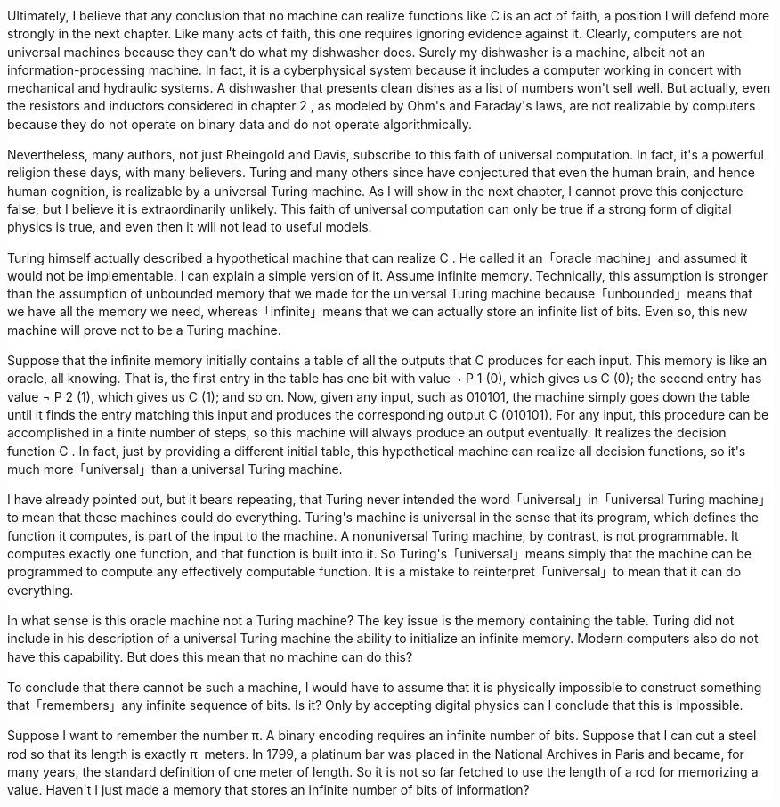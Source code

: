 Ultimately, I believe that any conclusion that no machine can realize functions like C is an act of faith, a position I will defend more strongly in the next chapter. Like many acts of faith, this one requires ignoring evidence against it. Clearly, computers are not universal machines because they can't do what my dishwasher does. Surely my dishwasher is a machine, albeit not an information-processing machine. In fact, it is a cyberphysical system because it includes a computer working in concert with mechanical and hydraulic systems. A dishwasher that presents clean dishes as a list of numbers won't sell well. But actually, even the resistors and inductors considered in chapter 2 , as modeled by Ohm's and Faraday's laws, are not realizable by computers because they do not operate on binary data and do not operate algorithmically.

Nevertheless, many authors, not just Rheingold and Davis, subscribe to this faith of universal computation. In fact, it's a powerful religion these days, with many believers. Turing and many others since have conjectured that even the human brain, and hence human cognition, is realizable by a universal Turing machine. As I will show in the next chapter, I cannot prove this conjecture false, but I believe it is extraordinarily unlikely. This faith of universal computation can only be true if a strong form of digital physics is true, and even then it will not lead to useful models.

Turing himself actually described a hypothetical machine that can realize C . He called it an「oracle machine」and assumed it would not be implementable. I can explain a simple version of it. Assume infinite memory. Technically, this assumption is stronger than the assumption of unbounded memory that we made for the universal Turing machine because「unbounded」means that we have all the memory we need, whereas「infinite」means that we can actually store an infinite list of bits. Even so, this new machine will prove not to be a Turing machine.

Suppose that the infinite memory initially contains a table of all the outputs that C produces for each input. This memory is like an oracle, all knowing. That is, the first entry in the table has one bit with value ¬ P 1 (0), which gives us C (0); the second entry has value ¬ P 2 (1), which gives us C (1); and so on. Now, given any input, such as 010101, the machine simply goes down the table until it finds the entry matching this input and produces the corresponding output C (010101). For any input, this procedure can be accomplished in a finite number of steps, so this machine will always produce an output eventually. It realizes the decision function C . In fact, just by providing a different initial table, this hypothetical machine can realize all decision functions, so it's much more「universal」than a universal Turing machine.

I have already pointed out, but it bears repeating, that Turing never intended the word「universal」in「universal Turing machine」to mean that these machines could do everything. Turing's machine is universal in the sense that its program, which defines the function it computes, is part of the input to the machine. A nonuniversal Turing machine, by contrast, is not programmable. It computes exactly one function, and that function is built into it. So Turing's「universal」means simply that the machine can be programmed to compute any effectively computable function. It is a mistake to reinterpret「universal」to mean that it can do everything.

In what sense is this oracle machine not a Turing machine? The key issue is the memory containing the table. Turing did not include in his description of a universal Turing machine the ability to initialize an infinite memory. Modern computers also do not have this capability. But does this mean that no machine can do this?

To conclude that there cannot be such a machine, I would have to assume that it is physically impossible to construct something that「remembers」any infinite sequence of bits. Is it? Only by accepting digital physics can I conclude that this is impossible.

Suppose I want to remember the number π. A binary encoding requires an infinite number of bits. Suppose that I can cut a steel rod so that its length is exactly π  meters. In 1799, a platinum bar was placed in the National Archives in Paris and became, for many years, the standard definition of one meter of length. So it is not so far fetched to use the length of a rod for memorizing a value. Haven't I just made a memory that stores an infinite number of bits of information?
